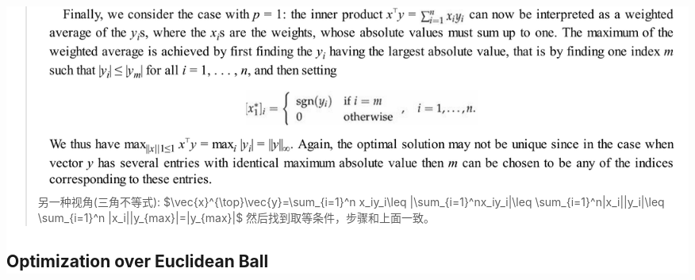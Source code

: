 > ![image.png](Vector_OPT_Basics.assets/20231023_2316407370.png)
> 另一种视角(三角不等式):
> $\vec{x}^{\top}\vec{y}=\sum_{i=1}^n x_iy_i\leq |\sum_{i=1}^nx_iy_i|\leq \sum_{i=1}^n|x_i||y_i|\leq \sum_{i=1}^n |x_i||y_{max}|=|y_{max}|$
> 然后找到取等条件，步骤和上面一致。



## Optimization over Euclidean Ball